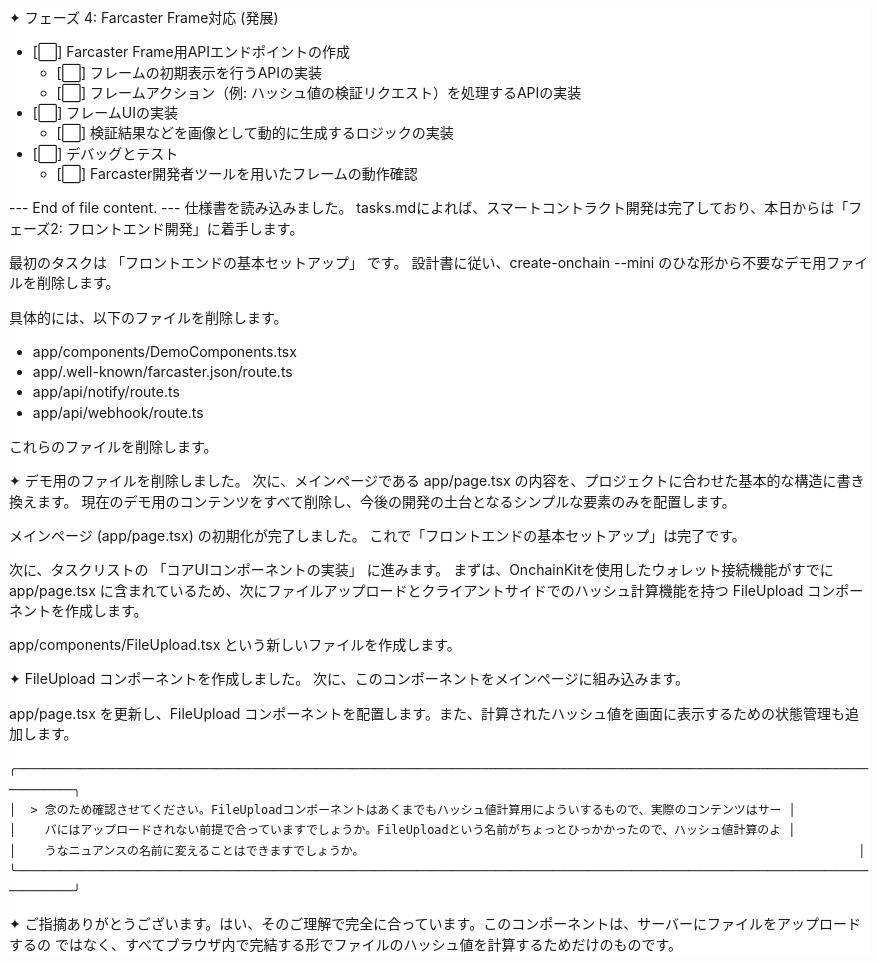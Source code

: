 ✦ フェーズ 4: Farcaster Frame対応 (発展)

   - [⬜] Farcaster Frame用APIエンドポイントの作成
     - [⬜] フレームの初期表示を行うAPIの実装
     - [⬜] フレームアクション（例: ハッシュ値の検証リクエスト）を処理するAPIの実装
   - [⬜] フレームUIの実装
     - [⬜] 検証結果などを画像として動的に生成するロジックの実装
   - [⬜] デバッグとテスト
     - [⬜] Farcaster開発者ツールを用いたフレームの動作確認

  --- End of file content. ---
  仕様書を読み込みました。
  tasks.mdによれば、スマートコントラクト開発は完了しており、本日からは「フェーズ2: フロントエンド開発」に着手します。

  最初のタスクは 「フロントエンドの基本セットアップ」 です。
  設計書に従い、create-onchain --mini のひな形から不要なデモ用ファイルを削除します。

  具体的には、以下のファイルを削除します。
   * app/components/DemoComponents.tsx
   * app/.well-known/farcaster.json/route.ts
   * app/api/notify/route.ts
   * app/api/webhook/route.ts

  これらのファイルを削除します。

✦ デモ用のファイルを削除しました。
  次に、メインページである app/page.tsx の内容を、プロジェクトに合わせた基本的な構造に書き換えます。
  現在のデモ用のコンテンツをすべて削除し、今後の開発の土台となるシンプルな要素のみを配置します。

 メインページ (app/page.tsx) の初期化が完了しました。
  これで「フロントエンドの基本セットアップ」は完了です。

  次に、タスクリストの 「コアUIコンポーネントの実装」 に進みます。
  まずは、OnchainKitを使用したウォレット接続機能がすでに app/page.tsx
  に含まれているため、次にファイルアップロードとクライアントサイドでのハッシュ計算機能を持つ FileUpload
  コンポーネントを作成します。

  app/components/FileUpload.tsx という新しいファイルを作成します。

  ✦ FileUpload コンポーネントを作成しました。
  次に、このコンポーネントをメインページに組み込みます。

  app/page.tsx を更新し、FileUpload
  コンポーネントを配置します。また、計算されたハッシュ値を画面に表示するための状態管理も追加します。

```
╭────────────────────────────────────────────────────────────────────────────────────────────────────────────────────────────────╮
│  > 念のため確認させてください。FileUploadコンポーネントはあくまでもハッシュ値計算用によういするもので、実際のコンテンツはサー │
│    バにはアップロードされない前提で合っていますでしょうか。FileUploadという名前がちょっとひっかかったので、ハッシュ値計算のよ │
│    うなニュアンスの名前に変えることはできますでしょうか。                                                                     │
╰────────────────────────────────────────────────────────────────────────────────────────────────────────────────────────────────╯
```

✦ ご指摘ありがとうございます。はい、そのご理解で完全に合っています。このコンポーネントは、サーバーにファイルをアップロードするの
  ではなく、すべてブラウザ内で完結する形でファイルのハッシュ値を計算するためだけのものです。
